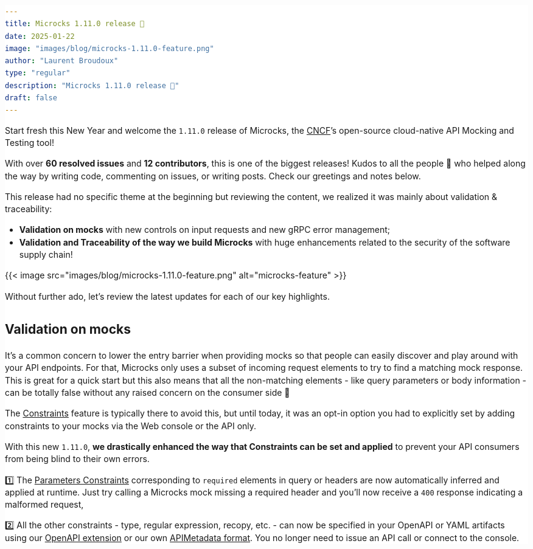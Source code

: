 ```yaml
---
title: Microcks 1.11.0 release 🚀
date: 2025-01-22
image: "images/blog/microcks-1.11.0-feature.png"
author: "Laurent Broudoux"
type: "regular"
description: "Microcks 1.11.0 release 🚀"
draft: false
---
```


Start fresh this New Year and welcome the `1.11.0` release of Microcks, the [CNCF](https://landscape.cncf.io/?selected=microcks)’s open-source cloud-native API Mocking and Testing tool! 

With over **60 resolved issues** and **12 contributors**, this is one of the biggest releases! Kudos to all the people 👏 who helped along the way by writing code, commenting on issues, or writing posts. Check our greetings and notes below.

This release had no specific theme at the beginning but reviewing the content, we realized it was mainly about validation & traceability: 

* **Validation on mocks** with new controls on input requests and new gRPC error management;
* **Validation and Traceability of the way we build Microcks** with huge enhancements related to the security of the software supply chain!

{{< image src="images/blog/microcks-1.11.0-feature.png" alt="microcks-feature" >}}

Without further ado, let’s review the latest updates for each of our key highlights.


## Validation on mocks

It’s a common concern to lower the entry barrier when providing mocks so that people can easily discover and play around with your API endpoints. For that, Microcks only uses a subset of incoming request elements to try to find a matching mock response. This is great for a quick start but this also means that all the non-matching elements - like query parameters or body information - can be totally false without any raised concern on the consumer side 🤔

The [Constraints](https://microcks.io/documentation/guides/usage/mocks-constraints/) feature is typically there to avoid this, but until today, it was an opt-in option you had to explicitly set by adding constraints to your mocks via the Web console or the API only.

With this new `1.11.0`, **we drastically enhanced the way that Constraints can be set and applied** to prevent your API consumers from being blind to their own errors.

1️⃣ The [Parameters Constraints](https://microcks.io/documentation/guides/usage/mocks-constraints/) corresponding to `required` elements in query or headers are now automatically inferred and applied at runtime. Just try calling a Microcks mock missing a required header and you’ll now receive a `400` response indicating a malformed request,

2️⃣ All the other constraints - type, regular expression, recopy, etc. - can now be specified in your OpenAPI or YAML artifacts using our [OpenAPI extension](https://microcks.io/documentation/references/artifacts/openapi-conventions/#openapi-extensions) or our own [APIMetadata format](https://microcks.io/documentation/references/metadada/#api-metadata-properties). You no longer need to issue an API call or connect to the console.
